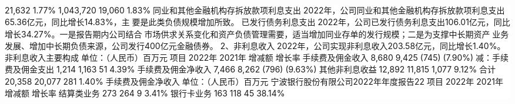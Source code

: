 21,632
1.77%
1,043,720
19,060
1.83%
同业和其他金融机构存拆放款项利息支出
2022年，公司同业和其他金融机构存拆放款项利息支出65.36亿元，同比增长14.83%，主
要是此类负债规模增加所致。
已发行债务利息支出
2022年，公司已发行债务利息支出106.01亿元，同比增长34.27%。一是报告期内公司结合
市场供求关系变化和资产负债管理需要，适当增加同业存单的发行规模；二是为支撑中长期资产
业务发展、增加中长期负债来源，公司发行400亿元金融债券。
2、非利息收入
2022年，公司实现非利息收入203.58亿元，同比增长1.40%。
非利息收入主要构成
单位：（人民币）百万元
项目
2022年
2021年
增减额
增长率
手续费及佣金收入
8,680
9,425
(745)
(7.90%)
减：手续费及佣金支出
1,214
1,163
51
4.39%
手续费及佣金净收入
7,466
8,262
(796)
(9.63%)
其他非利息收益
12,892
11,815
1,077
9.12%
合计
20,358
20,077
281
1.40%
手续费及佣金净收入
单位：（人民币）百万元
宁波银行股份有限公司2022年年度报告22
项目
2022年
2021年
增减额
增长率
结算类业务
273
264
9
3.41%
银行卡业务
163
118
45
38.14%